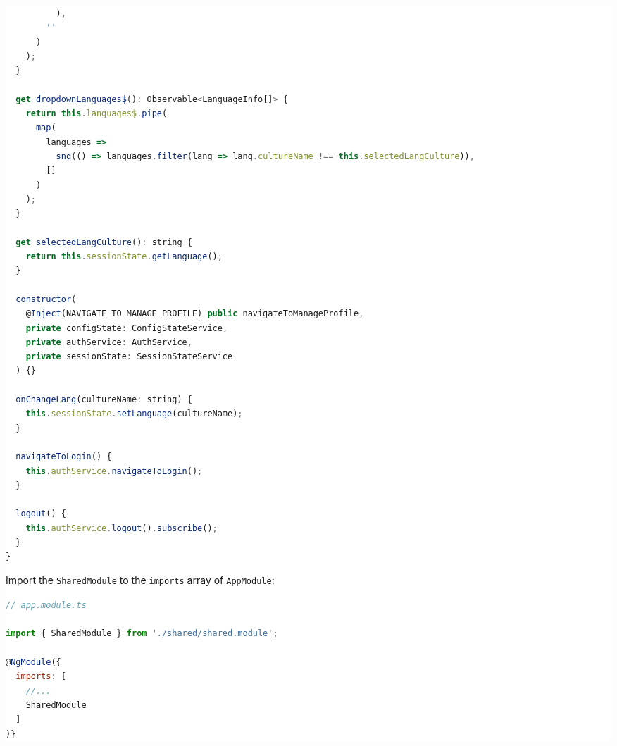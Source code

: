 ```js
          ),
        ''
      )
    );
  }

  get dropdownLanguages$(): Observable<LanguageInfo[]> {
    return this.languages$.pipe(
      map(
        languages =>
          snq(() => languages.filter(lang => lang.cultureName !== this.selectedLangCulture)),
        []
      )
    );
  }

  get selectedLangCulture(): string {
    return this.sessionState.getLanguage();
  }

  constructor(
    @Inject(NAVIGATE_TO_MANAGE_PROFILE) public navigateToManageProfile,
    private configState: ConfigStateService,
    private authService: AuthService,
    private sessionState: SessionStateService
  ) {}

  onChangeLang(cultureName: string) {
    this.sessionState.setLanguage(cultureName);
  }

  navigateToLogin() {
    this.authService.navigateToLogin();
  }

  logout() {
    this.authService.logout().subscribe();
  }
}
```

Import the `SharedModule` to the `imports` array of `AppModule`:

```js
// app.module.ts

import { SharedModule } from './shared/shared.module';

@NgModule({
  imports: [
    //...
    SharedModule
  ]
)}
```
